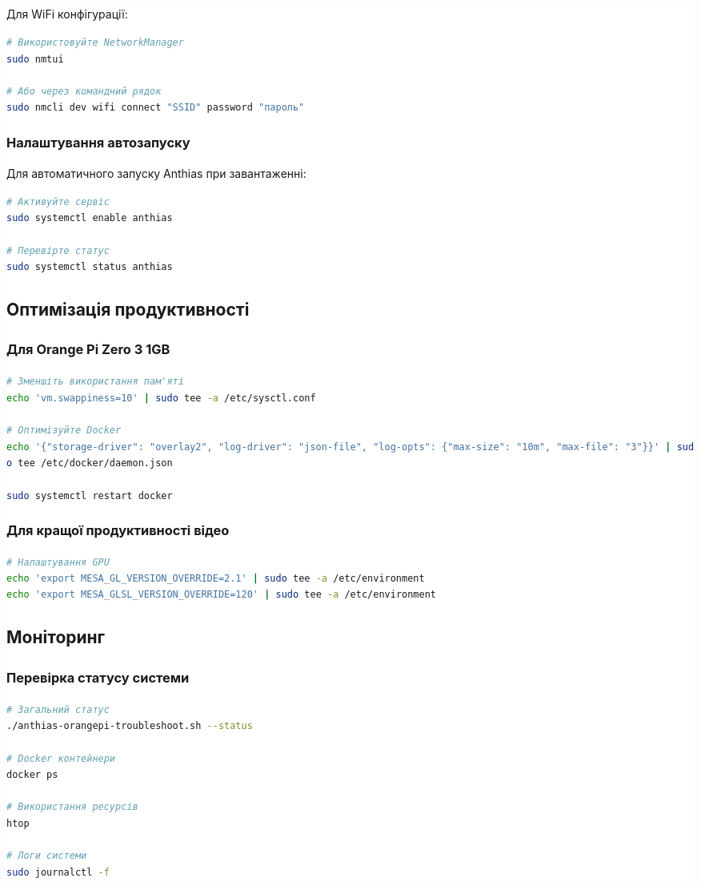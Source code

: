 Для WiFi конфігурації:

```bash
# Використовуйте NetworkManager
sudo nmtui

# Або через командний рядок
sudo nmcli dev wifi connect "SSID" password "пароль"
```

### Налаштування автозапуску

Для автоматичного запуску Anthias при завантаженні:

```bash
# Активуйте сервіс
sudo systemctl enable anthias

# Перевірте статус
sudo systemctl status anthias
```

## Оптимізація продуктивності

### Для Orange Pi Zero 3 1GB

```bash
# Зменшіть використання пам'яті
echo 'vm.swappiness=10' | sudo tee -a /etc/sysctl.conf

# Оптимізуйте Docker
echo '{"storage-driver": "overlay2", "log-driver": "json-file", "log-opts": {"max-size": "10m", "max-file": "3"}}' | sudo tee /etc/docker/daemon.json

sudo systemctl restart docker
```

### Для кращої продуктивності відео

```bash
# Налаштування GPU
echo 'export MESA_GL_VERSION_OVERRIDE=2.1' | sudo tee -a /etc/environment
echo 'export MESA_GLSL_VERSION_OVERRIDE=120' | sudo tee -a /etc/environment
```

## Моніторинг

### Перевірка статусу системи

```bash
# Загальний статус
./anthias-orangepi-troubleshoot.sh --status

# Docker контейнери
docker ps

# Використання ресурсів
htop

# Логи системи
sudo journalctl -f
```
